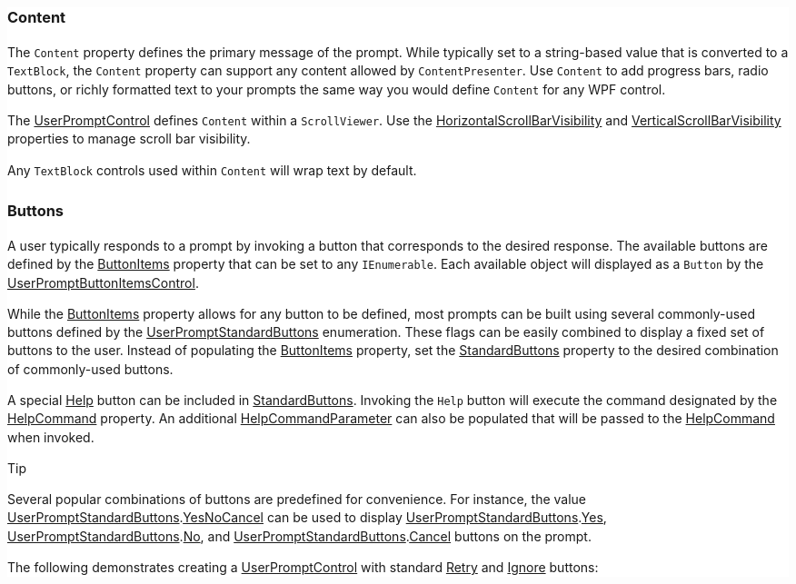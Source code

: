 ### Content

The `Content` property defines the primary message of the prompt. While typically set to a string-based value that is converted to a `TextBlock`, the `Content` property can support any content allowed by `ContentPresenter`.  Use `Content` to add progress bars, radio buttons, or richly formatted text to your prompts the same way you would define `Content` for any WPF control.

The [UserPromptControl](xref:ActiproSoftware.Windows.Controls.UserPromptControl) defines `Content` within a `ScrollViewer`. Use the [HorizontalScrollBarVisibility](xref:ActiproSoftware.Windows.Controls.UserPromptControl.HorizontalScrollBarVisibility) and [VerticalScrollBarVisibility](xref:ActiproSoftware.Windows.Controls.UserPromptControl.VerticalScrollBarVisibility) properties to manage scroll bar visibility.

Any `TextBlock` controls used within `Content` will wrap text by default.

### Buttons

A user typically responds to a prompt by invoking a button that corresponds to the desired response.  The available buttons are defined by the [ButtonItems](xref:ActiproSoftware.Windows.Controls.UserPromptControl.ButtonItems) property that can be set to any `IEnumerable`. Each available object will displayed as a `Button` by the [UserPromptButtonItemsControl](xref:ActiproSoftware.Windows.Controls.Primitives.UserPromptButtonItemsControl).

While the [ButtonItems](xref:ActiproSoftware.Windows.Controls.UserPromptControl.ButtonItems) property allows for any button to be defined, most prompts can be built using several commonly-used buttons defined by the [UserPromptStandardButtons](xref:ActiproSoftware.Windows.Controls.UserPromptStandardButtons) enumeration.  These flags can be easily combined to display a fixed set of buttons to the user. Instead of populating the [ButtonItems](xref:ActiproSoftware.Windows.Controls.UserPromptControl.ButtonItems) property, set the [StandardButtons](xref:ActiproSoftware.Windows.Controls.UserPromptControl.StandardButtons) property to the desired combination of commonly-used buttons.

A special [Help](xref:ActiproSoftware.Windows.Controls.UserPromptStandardButtons.Help) button can be included in [StandardButtons](xref:ActiproSoftware.Windows.Controls.UserPromptControl.StandardButtons).  Invoking the `Help` button will execute the command designated by the [HelpCommand](xref:ActiproSoftware.Windows.Controls.UserPromptControl.HelpCommand) property.  An additional [HelpCommandParameter](xref:ActiproSoftware.Windows.Controls.UserPromptControl.HelpCommandParameter) can also be populated that will be passed to the [HelpCommand](xref:ActiproSoftware.Windows.Controls.UserPromptControl.HelpCommand) when invoked.

> [!TIP]
> Several popular combinations of buttons are predefined for convenience. For instance, the value [UserPromptStandardButtons](xref:ActiproSoftware.Windows.Controls.UserPromptStandardButtons).[YesNoCancel](xref:ActiproSoftware.Windows.Controls.UserPromptStandardButtons.YesNoCancel) can be used to display [UserPromptStandardButtons](xref:ActiproSoftware.Windows.Controls.UserPromptStandardButtons).[Yes](xref:ActiproSoftware.Windows.Controls.UserPromptStandardButtons.Yes), [UserPromptStandardButtons](xref:ActiproSoftware.Windows.Controls.UserPromptStandardButtons).[No](xref:ActiproSoftware.Windows.Controls.UserPromptStandardButtons.No), and [UserPromptStandardButtons](xref:ActiproSoftware.Windows.Controls.UserPromptStandardButtons).[Cancel](xref:ActiproSoftware.Windows.Controls.UserPromptStandardButtons.Cancel) buttons on the prompt.

The following demonstrates creating a [UserPromptControl](xref:ActiproSoftware.Windows.Controls.UserPromptControl) with standard [Retry](xref:ActiproSoftware.Windows.Controls.UserPromptStandardButtons.Retry) and [Ignore](xref:ActiproSoftware.Windows.Controls.UserPromptStandardButtons.Ignore) buttons:

